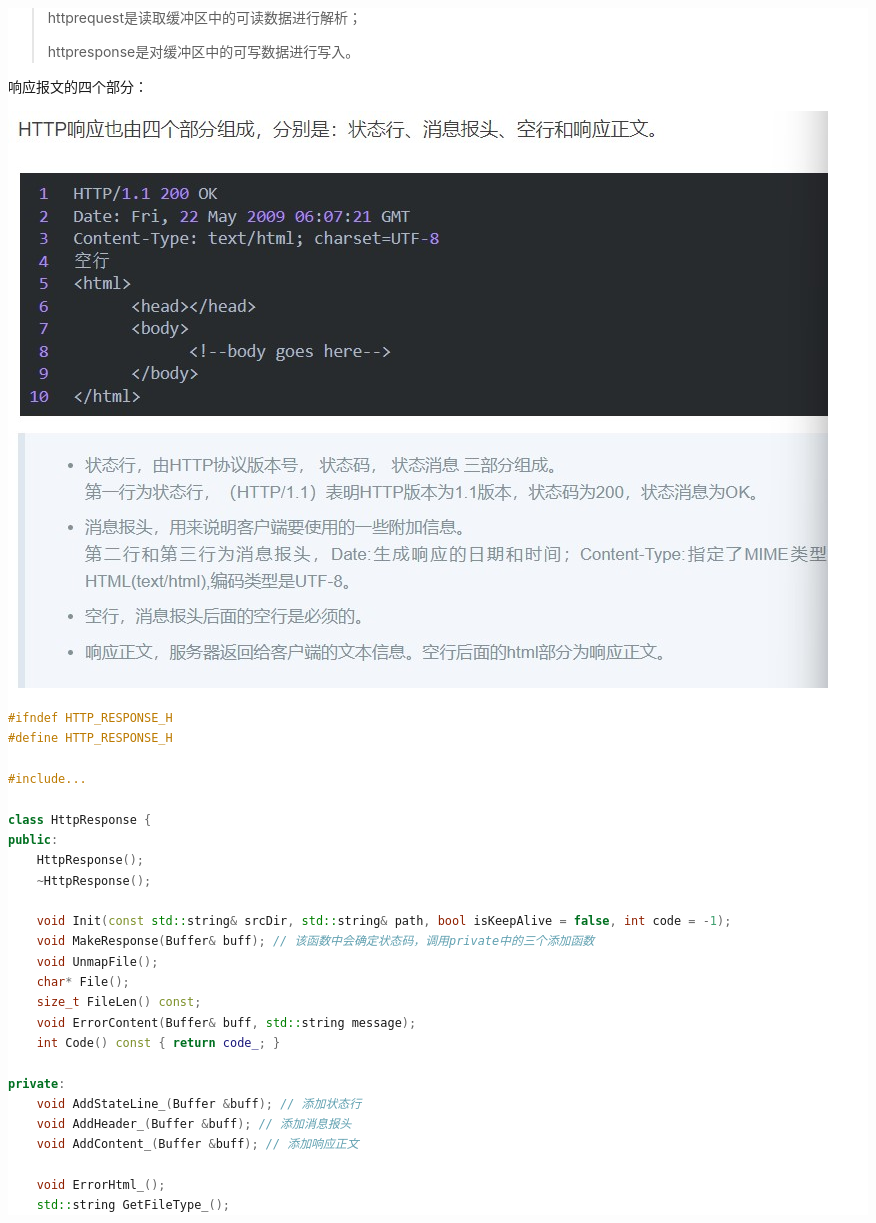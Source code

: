 > httprequest是读取缓冲区中的可读数据进行解析；
>
> httpresponse是对缓冲区中的可写数据进行写入。

响应报文的四个部分：

![56](images/56.jpg)

```cpp
#ifndef HTTP_RESPONSE_H
#define HTTP_RESPONSE_H

#include...

class HttpResponse {
public:
    HttpResponse();
    ~HttpResponse();

    void Init(const std::string& srcDir, std::string& path, bool isKeepAlive = false, int code = -1);
    void MakeResponse(Buffer& buff); // 该函数中会确定状态码，调用private中的三个添加函数
    void UnmapFile();
    char* File();
    size_t FileLen() const;
    void ErrorContent(Buffer& buff, std::string message);
    int Code() const { return code_; }

private:
    void AddStateLine_(Buffer &buff); // 添加状态行
    void AddHeader_(Buffer &buff); // 添加消息报头
    void AddContent_(Buffer &buff); // 添加响应正文

    void ErrorHtml_();
    std::string GetFileType_();

```